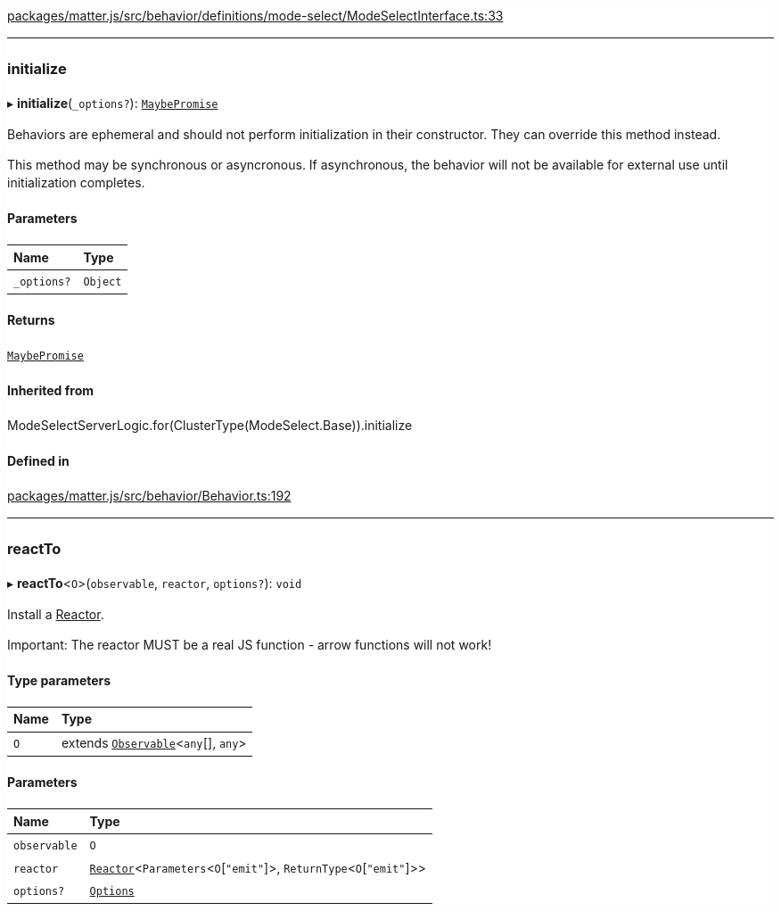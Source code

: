 [packages/matter.js/src/behavior/definitions/mode-select/ModeSelectInterface.ts:33](https://github.com/project-chip/matter.js/blob/0c058ae17fdba4c0b89b8b13c309011d51782299/packages/matter.js/src/behavior/definitions/mode-select/ModeSelectInterface.ts#L33)

___

### initialize

▸ **initialize**(`_options?`): [`MaybePromise`](../modules/util_export.md#maybepromise)

Behaviors are ephemeral and should not perform initialization in their constructor.  They can override this
method instead.

This method may be synchronous or asyncronous.  If asynchronous, the behavior will not be available for external
use until initialization completes.

#### Parameters

| Name | Type |
| :------ | :------ |
| `_options?` | `Object` |

#### Returns

[`MaybePromise`](../modules/util_export.md#maybepromise)

#### Inherited from

ModeSelectServerLogic.for(ClusterType(ModeSelect.Base)).initialize

#### Defined in

[packages/matter.js/src/behavior/Behavior.ts:192](https://github.com/project-chip/matter.js/blob/0c058ae17fdba4c0b89b8b13c309011d51782299/packages/matter.js/src/behavior/Behavior.ts#L192)

___

### reactTo

▸ **reactTo**\<`O`\>(`observable`, `reactor`, `options?`): `void`

Install a [Reactor](../modules/behavior_export.md#reactor).

Important: The reactor MUST be a real JS function - arrow functions will not work!

#### Type parameters

| Name | Type |
| :------ | :------ |
| `O` | extends [`Observable`](../interfaces/util_export.Observable.md)\<`any`[], `any`\> |

#### Parameters

| Name | Type |
| :------ | :------ |
| `observable` | `O` |
| `reactor` | [`Reactor`](../modules/behavior_export.md#reactor)\<`Parameters`\<`O`[``"emit"``]\>, `ReturnType`\<`O`[``"emit"``]\>\> |
| `options?` | [`Options`](../interfaces/behavior_export.Reactor.Options.md) |
